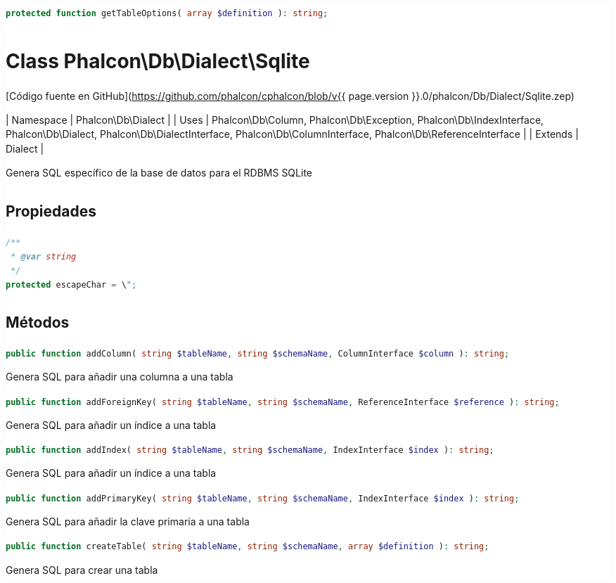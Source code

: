 ```php
protected function getTableOptions( array $definition ): string;
```





<h1 id="db-dialect-sqlite">Class Phalcon\Db\Dialect\Sqlite</h1>

[Código fuente en GitHub](https://github.com/phalcon/cphalcon/blob/v{{ page.version }}.0/phalcon/Db/Dialect/Sqlite.zep)

| Namespace  | Phalcon\Db\Dialect | | Uses       | Phalcon\Db\Column, Phalcon\Db\Exception, Phalcon\Db\IndexInterface, Phalcon\Db\Dialect, Phalcon\Db\DialectInterface, Phalcon\Db\ColumnInterface, Phalcon\Db\ReferenceInterface | | Extends    | Dialect |

Genera SQL específico de la base de datos para el RDBMS SQLite


## Propiedades
```php
/**
 * @var string
 */
protected escapeChar = \";

```

## Métodos

```php
public function addColumn( string $tableName, string $schemaName, ColumnInterface $column ): string;
```
Genera SQL para añadir una columna a una tabla


```php
public function addForeignKey( string $tableName, string $schemaName, ReferenceInterface $reference ): string;
```
Genera SQL para añadir un índice a una tabla


```php
public function addIndex( string $tableName, string $schemaName, IndexInterface $index ): string;
```
Genera SQL para añadir un índice a una tabla


```php
public function addPrimaryKey( string $tableName, string $schemaName, IndexInterface $index ): string;
```
Genera SQL para añadir la clave primaria a una tabla


```php
public function createTable( string $tableName, string $schemaName, array $definition ): string;
```
Genera SQL para crear una tabla

